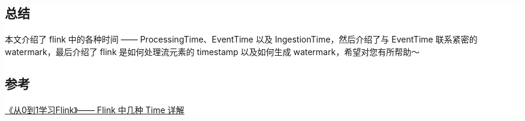 ## 总结

本文介绍了 flink 中的各种时间 —— ProcessingTime、EventTime 以及 IngestionTime，然后介绍了与 EventTime 联系紧密的 watermark，最后介绍了 flink 是如何处理流元素的 timestamp 以及如何生成 watermark，希望对您有所帮助～

## 参考

[《从0到1学习Flink》—— Flink 中几种 Time 详解](http://www.54tianzhisheng.cn/2018/12/11/Flink-time/)